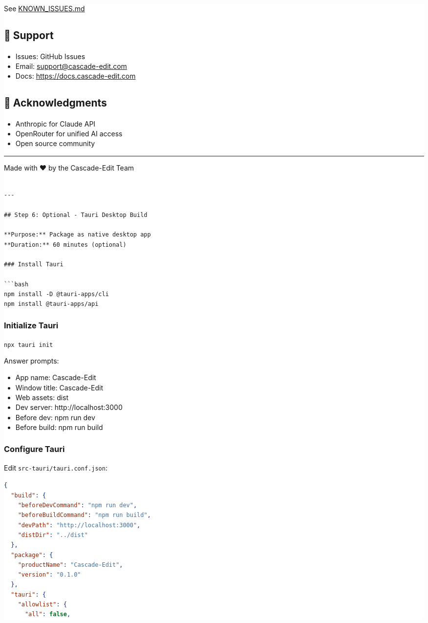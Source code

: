 See [KNOWN_ISSUES.md](docs/KNOWN_ISSUES.md)

## 📧 Support

- Issues: GitHub Issues
- Email: support@cascade-edit.com
- Docs: https://docs.cascade-edit.com

## 🙏 Acknowledgments

- Anthropic for Claude API
- OpenRouter for unified AI access
- Open source community

---

Made with ❤️ by the Cascade-Edit Team
```

---

## Step 6: Optional - Tauri Desktop Build

**Purpose:** Package as native desktop app  
**Duration:** 60 minutes (optional)

### Install Tauri

```bash
npm install -D @tauri-apps/cli
npm install @tauri-apps/api
```

### Initialize Tauri

```bash
npx tauri init
```

Answer prompts:
- App name: Cascade-Edit
- Window title: Cascade-Edit
- Web assets: dist
- Dev server: http://localhost:3000
- Before dev: npm run dev
- Before build: npm run build

### Configure Tauri

Edit `src-tauri/tauri.conf.json`:

```json
{
  "build": {
    "beforeDevCommand": "npm run dev",
    "beforeBuildCommand": "npm run build",
    "devPath": "http://localhost:3000",
    "distDir": "../dist"
  },
  "package": {
    "productName": "Cascade-Edit",
    "version": "0.1.0"
  },
  "tauri": {
    "allowlist": {
      "all": false,
```